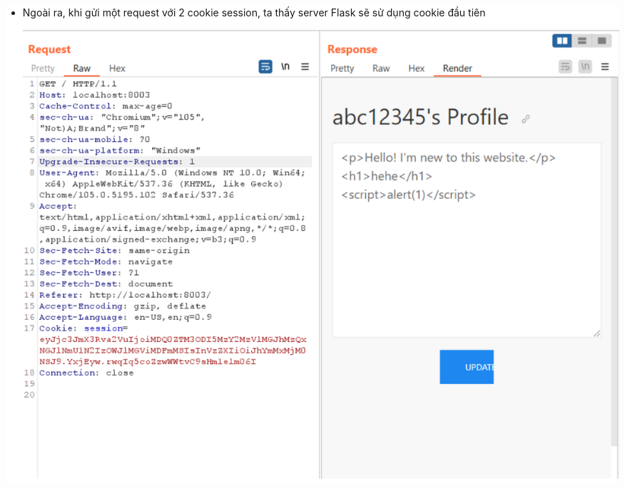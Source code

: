 - Ngoài ra, khi gửi một request với 2 cookie session, ta thấy server Flask sẽ sử dụng cookie đầu tiên
    
    ![Untitled](wu_media/Untitled%2014.png)
    